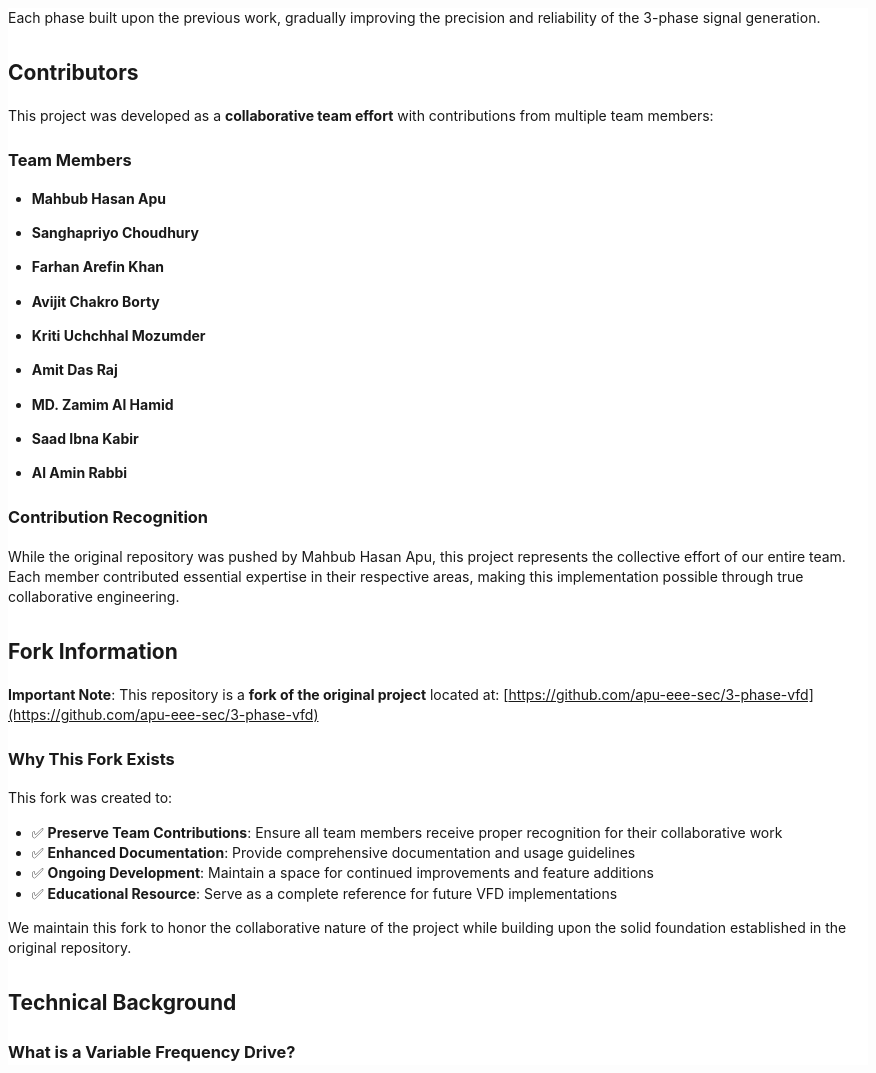 Each phase built upon the previous work, gradually improving the precision and reliability of the 3-phase signal generation.

## Contributors

This project was developed as a **collaborative team effort** with contributions from multiple team members:

### Team Members

- **Mahbub Hasan Apu** 

- **Sanghapriyo Choudhury** 

- **Farhan Arefin Khan**

- **Avijit Chakro Borty** 

- **Kriti Uchchhal Mozumder** 

- **Amit Das Raj**

- **MD. Zamim Al Hamid** 

- **Saad Ibna Kabir** 

- **Al Amin Rabbi** 

### Contribution Recognition

While the original repository was pushed by Mahbub Hasan Apu, this project represents the collective effort of our entire team. Each member contributed essential expertise in their respective areas, making this implementation possible through true collaborative engineering.

## Fork Information

**Important Note**: This repository is a **fork of the original project** located at:
[https://github.com/apu-eee-sec/3-phase-vfd](https://github.com/apu-eee-sec/3-phase-vfd)

### Why This Fork Exists

This fork was created to:
- ✅ **Preserve Team Contributions**: Ensure all team members receive proper recognition for their collaborative work
- ✅ **Enhanced Documentation**: Provide comprehensive documentation and usage guidelines
- ✅ **Ongoing Development**: Maintain a space for continued improvements and feature additions
- ✅ **Educational Resource**: Serve as a complete reference for future VFD implementations

We maintain this fork to honor the collaborative nature of the project while building upon the solid foundation established in the original repository.

## Technical Background

### What is a Variable Frequency Drive?
